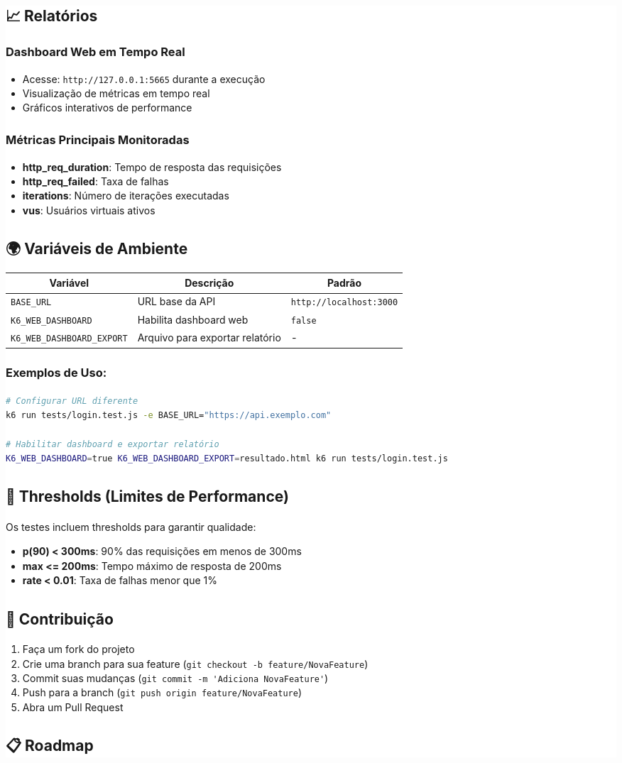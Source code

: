 ## 📈 Relatórios

### Dashboard Web em Tempo Real
- Acesse: `http://127.0.0.1:5665` durante a execução
- Visualização de métricas em tempo real
- Gráficos interativos de performance

### Métricas Principais Monitoradas
- **http_req_duration**: Tempo de resposta das requisições
- **http_req_failed**: Taxa de falhas
- **iterations**: Número de iterações executadas
- **vus**: Usuários virtuais ativos

## 🌍 Variáveis de Ambiente

| Variável | Descrição | Padrão |
|----------|-----------|---------|
| `BASE_URL` | URL base da API | `http://localhost:3000` |
| `K6_WEB_DASHBOARD` | Habilita dashboard web | `false` |
| `K6_WEB_DASHBOARD_EXPORT` | Arquivo para exportar relatório | - |

### Exemplos de Uso:
```bash
# Configurar URL diferente
k6 run tests/login.test.js -e BASE_URL="https://api.exemplo.com"

# Habilitar dashboard e exportar relatório
K6_WEB_DASHBOARD=true K6_WEB_DASHBOARD_EXPORT=resultado.html k6 run tests/login.test.js
```

## 🎯 Thresholds (Limites de Performance)

Os testes incluem thresholds para garantir qualidade:

- **p(90) < 300ms**: 90% das requisições em menos de 300ms
- **max <= 200ms**: Tempo máximo de resposta de 200ms
- **rate < 0.01**: Taxa de falhas menor que 1%

## 🤝 Contribuição

1. Faça um fork do projeto
2. Crie uma branch para sua feature (`git checkout -b feature/NovaFeature`)
3. Commit suas mudanças (`git commit -m 'Adiciona NovaFeature'`)
4. Push para a branch (`git push origin feature/NovaFeature`)
5. Abra um Pull Request

## 📋 Roadmap
